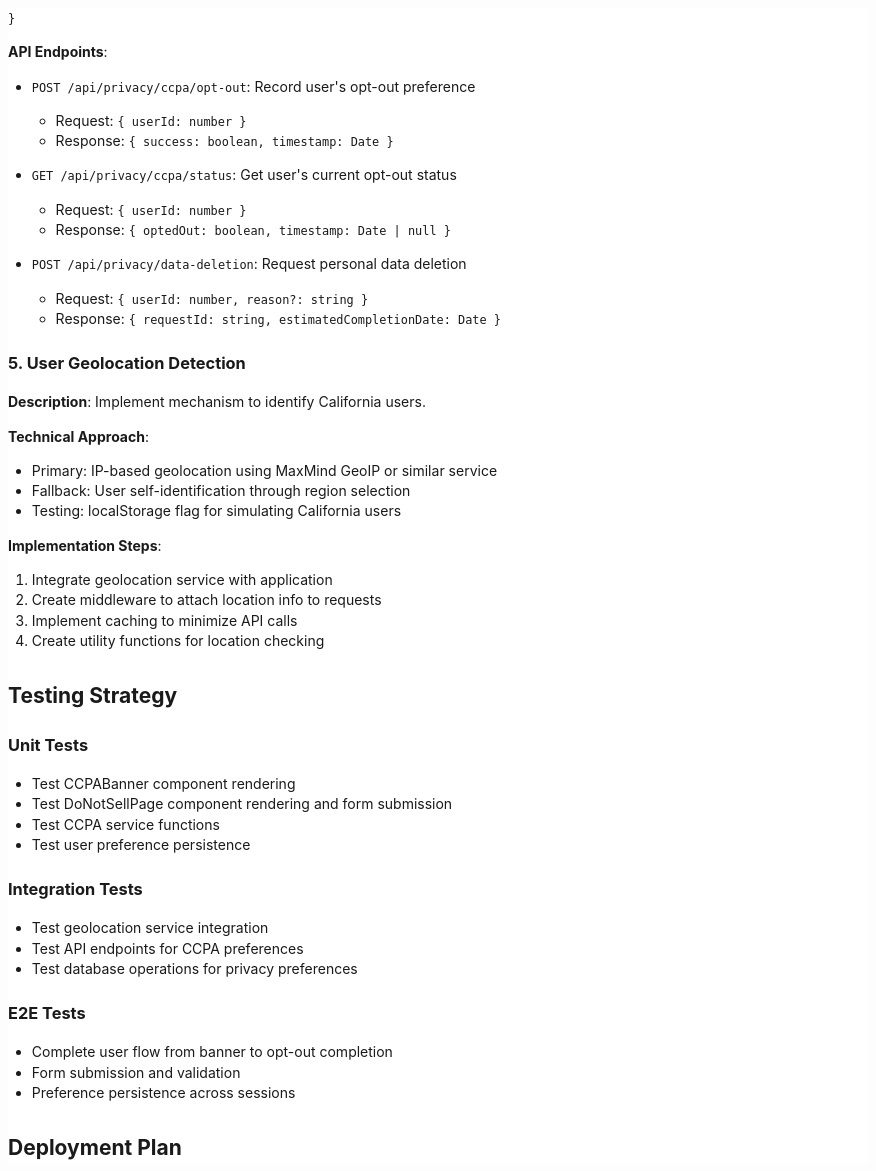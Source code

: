 ```typescript
}
```

**API Endpoints**:
- `POST /api/privacy/ccpa/opt-out`: Record user's opt-out preference
  - Request: `{ userId: number }`
  - Response: `{ success: boolean, timestamp: Date }`

- `GET /api/privacy/ccpa/status`: Get user's current opt-out status
  - Request: `{ userId: number }`
  - Response: `{ optedOut: boolean, timestamp: Date | null }`

- `POST /api/privacy/data-deletion`: Request personal data deletion
  - Request: `{ userId: number, reason?: string }`
  - Response: `{ requestId: string, estimatedCompletionDate: Date }`

### 5. User Geolocation Detection

**Description**: Implement mechanism to identify California users.

**Technical Approach**:
- Primary: IP-based geolocation using MaxMind GeoIP or similar service
- Fallback: User self-identification through region selection
- Testing: localStorage flag for simulating California users

**Implementation Steps**:
1. Integrate geolocation service with application
2. Create middleware to attach location info to requests
3. Implement caching to minimize API calls
4. Create utility functions for location checking

## Testing Strategy

### Unit Tests
- Test CCPABanner component rendering
- Test DoNotSellPage component rendering and form submission
- Test CCPA service functions
- Test user preference persistence

### Integration Tests
- Test geolocation service integration
- Test API endpoints for CCPA preferences
- Test database operations for privacy preferences

### E2E Tests
- Complete user flow from banner to opt-out completion
- Form submission and validation
- Preference persistence across sessions

## Deployment Plan
